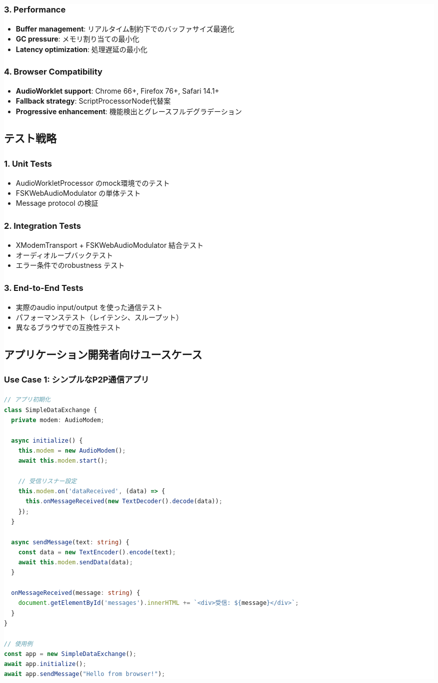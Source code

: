 ### 3. Performance
- **Buffer management**: リアルタイム制約下でのバッファサイズ最適化
- **GC pressure**: メモリ割り当ての最小化
- **Latency optimization**: 処理遅延の最小化

### 4. Browser Compatibility
- **AudioWorklet support**: Chrome 66+, Firefox 76+, Safari 14.1+
- **Fallback strategy**: ScriptProcessorNode代替案
- **Progressive enhancement**: 機能検出とグレースフルデグラデーション

## テスト戦略

### 1. Unit Tests
- AudioWorkletProcessor のmock環境でのテスト
- FSKWebAudioModulator の単体テスト
- Message protocol の検証

### 2. Integration Tests
- XModemTransport + FSKWebAudioModulator 結合テスト
- オーディオループバックテスト
- エラー条件でのrobustness テスト

### 3. End-to-End Tests
- 実際のaudio input/output を使った通信テスト
- パフォーマンステスト（レイテンシ、スループット）
- 異なるブラウザでの互換性テスト

## アプリケーション開発者向けユースケース

### Use Case 1: シンプルなP2P通信アプリ

```typescript
// アプリ初期化
class SimpleDataExchange {
  private modem: AudioModem;
  
  async initialize() {
    this.modem = new AudioModem();
    await this.modem.start();
    
    // 受信リスナー設定
    this.modem.on('dataReceived', (data) => {
      this.onMessageReceived(new TextDecoder().decode(data));
    });
  }
  
  async sendMessage(text: string) {
    const data = new TextEncoder().encode(text);
    await this.modem.sendData(data);
  }
  
  onMessageReceived(message: string) {
    document.getElementById('messages').innerHTML += `<div>受信: ${message}</div>`;
  }
}

// 使用例
const app = new SimpleDataExchange();
await app.initialize();
await app.sendMessage("Hello from browser!");
```
